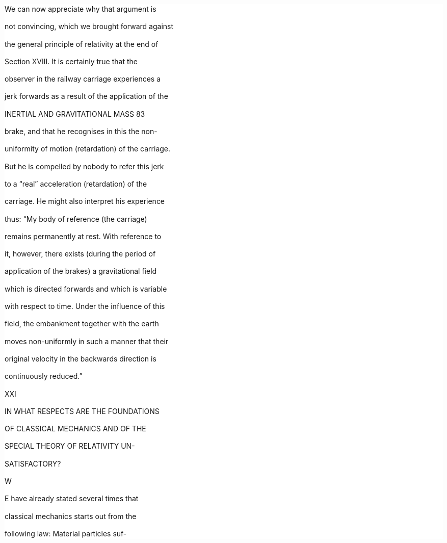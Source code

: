 We can now appreciate why that argument is 

not convincing, which we brought forward against 

the general principle of relativity at the end of 

Section XVIII. It is certainly true that the 

observer in the railway carriage experiences a 

jerk forwards as a result of the application of the 

 

 

INERTIAL AND GRAVITATIONAL MASS 83 

brake, and that he recognises in this the non\- 

uniformity of motion (retardation) of the carriage. 

But he is compelled by nobody to refer this jerk 

to a “real” acceleration (retardation) of the 

carriage. He might also interpret his experience 

thus: “My body of reference (the carriage) 

remains permanently at rest. With reference to 

it, however, there exists (during the period of 

application of the brakes) a gravitational field 

which is directed forwards and which is variable 

with respect to time. Under the influence of this 

field, the embankment together with the earth 

moves non\-uniformly in such a manner that their 

original velocity in the backwards direction is 

continuously reduced.” 

 

XXI 

IN WHAT RESPECTS ARE THE FOUNDATIONS 

OF CLASSICAL MECHANICS AND OF THE 

SPECIAL THEORY OF RELATIVITY UN\-

SATISFACTORY? 

W 

E have already stated several times that 

 classical mechanics starts out from the 

 following law: Material particles suf\-
